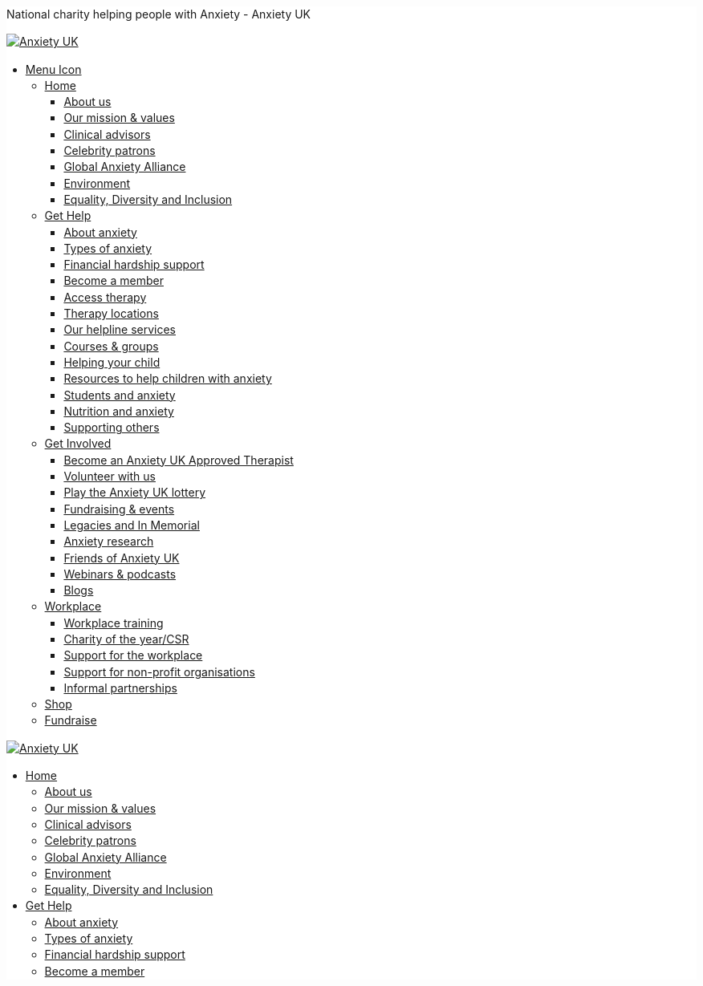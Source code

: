 
National charity helping people with Anxiety - Anxiety UK
 
[![Anxiety UK](//www.anxietyuk.org.uk/wp-content/uploads/2021/10/Anxiety-UK-White-418.png)](https://www.anxietyuk.org.uk/)
* [Menu Icon](#)
	+ [Home](https://www.anxietyuk.org.uk/)
		- [About us](https://www.anxietyuk.org.uk/about-us/)
		- [Our mission & values](https://www.anxietyuk.org.uk/our-mission-values/)
		- [Clinical advisors](https://www.anxietyuk.org.uk/clinical-advisors/)
		- [Celebrity patrons](https://www.anxietyuk.org.uk/celebrity-patrons/)
		- [Global Anxiety Alliance](https://www.anxietyuk.org.uk/global-anxiety-alliance/)
		- [Environment](https://www.anxietyuk.org.uk/environment/)
		- [Equality, Diversity and Inclusion](https://www.anxietyuk.org.uk/edi/)
	+ [Get Help](https://www.anxietyuk.org.uk/get-help/)
		- [About anxiety](https://www.anxietyuk.org.uk/get-help/about-anxiety-and-anxiety-disorders/)
		- [Types of anxiety](https://www.anxietyuk.org.uk/types-of-anxiety/)
		- [Financial hardship support](https://www.anxietyuk.org.uk/get-help/financial-hardship-support/)
		- [Become a member](https://www.anxietyuk.org.uk/get-help/become-a-member/)
		- [Access therapy](https://www.anxietyuk.org.uk/get-help/access-therapy/)
		- [Therapy locations](https://www.anxietyuk.org.uk/get-help/therapy-location/)
		- [Our helpline services](https://www.anxietyuk.org.uk/get-help/helpline-services/)
		- [Courses & groups](https://www.anxietyuk.org.uk/get-help/anxiety-uk-courses-and-groups/)
		- [Helping your child](https://www.anxietyuk.org.uk/get-help/helping-your-child/)
		- [Resources to help children with anxiety](https://www.anxietyuk.org.uk/resources/)
		- [Students and anxiety](https://www.anxietyuk.org.uk/get-help/students-and-anxiety/)
		- [Nutrition and anxiety](https://www.anxietyuk.org.uk/get-help/nutrition-and-anxiety/)
		- [Supporting others](https://www.anxietyuk.org.uk/get-help/supporting-others/)
	+ [Get Involved](https://www.anxietyuk.org.uk/get-involved/)
		- [Become an Anxiety UK Approved Therapist](https://www.anxietyuk.org.uk/get-involved/become-an-anxiety-uk-approved-therapist/)
		- [Volunteer with us](https://www.anxietyuk.org.uk/get-involved/volunteer-with-us/)
		- [Play the Anxiety UK lottery](https://www.anxietyuk.org.uk/get-involved/play-the-anxiety-uk-lottery/)
		- [Fundraising & events](https://www.anxietyuk.org.uk/get-involved/fundraise/)
		- [Legacies and In Memorial](https://www.anxietyuk.org.uk/legacies-and-in-memorial/)
		- [Anxiety research](https://www.anxietyuk.org.uk/get-involved/research-area/)
		- [Friends of Anxiety UK](https://www.anxietyuk.org.uk/get-involved/friends-of-anxiety-uk/)
		- [Webinars & podcasts](https://www.anxietyuk.org.uk/get-involved/webinars/)
		- [Blogs](https://www.anxietyuk.org.uk/get-involved/blogs/)
	+ [Workplace](https://www.anxietyuk.org.uk/workplace/)
		- [Workplace training](https://www.anxietyuk.org.uk/workplace/workplace-training/)
		- [Charity of the year/CSR](https://www.anxietyuk.org.uk/workplace/charity-of-the-year/)
		- [Support for the workplace](https://www.anxietyuk.org.uk/support-for-the-workplace/)
		- [Support for non-profit organisations](https://www.anxietyuk.org.uk/support-for-non-profit-organisations/)
		- [Informal partnerships](https://www.anxietyuk.org.uk/workplace/informal-commercial-partnerships/)
	+ [Shop](/shop)
	+ [Fundraise](https://www.anxietyuk.org.uk/get-involved/fundraise/)
 
[![Anxiety UK](//www.anxietyuk.org.uk/wp-content/uploads/2021/10/Anxiety-UK-White-418.png)](https://www.anxietyuk.org.uk/)
* [Home](https://www.anxietyuk.org.uk/)
	+ [About us](https://www.anxietyuk.org.uk/about-us/)
	+ [Our mission & values](https://www.anxietyuk.org.uk/our-mission-values/)
	+ [Clinical advisors](https://www.anxietyuk.org.uk/clinical-advisors/)
	+ [Celebrity patrons](https://www.anxietyuk.org.uk/celebrity-patrons/)
	+ [Global Anxiety Alliance](https://www.anxietyuk.org.uk/global-anxiety-alliance/)
	+ [Environment](https://www.anxietyuk.org.uk/environment/)
	+ [Equality, Diversity and Inclusion](https://www.anxietyuk.org.uk/edi/)
* [Get Help](https://www.anxietyuk.org.uk/get-help/)
	+ [About anxiety](https://www.anxietyuk.org.uk/get-help/about-anxiety-and-anxiety-disorders/)
	+ [Types of anxiety](https://www.anxietyuk.org.uk/types-of-anxiety/)
	+ [Financial hardship support](https://www.anxietyuk.org.uk/get-help/financial-hardship-support/)
	+ [Become a member](https://www.anxietyuk.org.uk/get-help/become-a-member/)